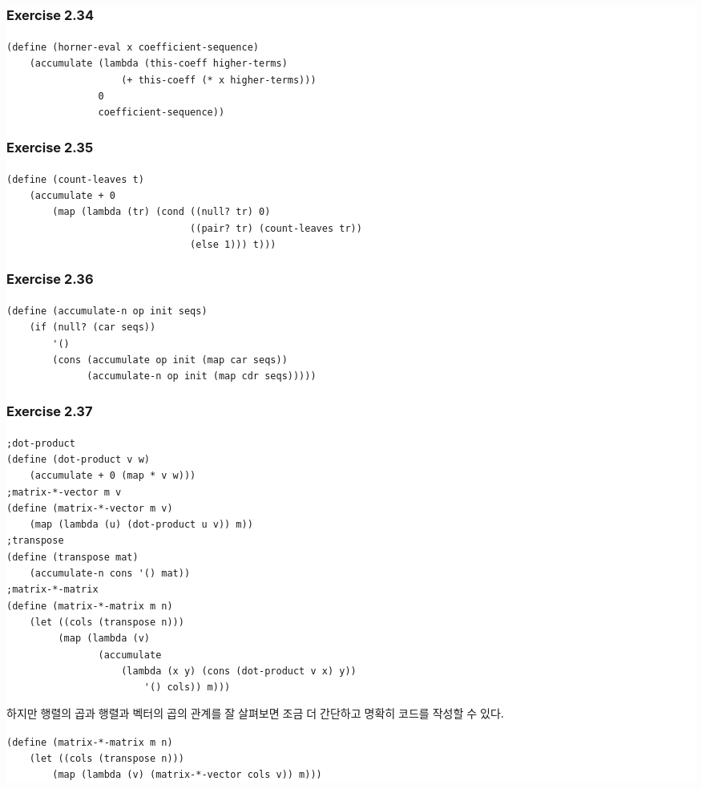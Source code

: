 ### Exercise 2.34
```racket
(define (horner-eval x coefficient-sequence)
    (accumulate (lambda (this-coeff higher-terms)
                    (+ this-coeff (* x higher-terms)))
                0
                coefficient-sequence))
```

### Exercise 2.35
```racket
(define (count-leaves t)
    (accumulate + 0 
        (map (lambda (tr) (cond ((null? tr) 0)
                                ((pair? tr) (count-leaves tr)) 
                                (else 1))) t)))
```

### Exercise 2.36
```racket
(define (accumulate-n op init seqs)
    (if (null? (car seqs))
        '()
        (cons (accumulate op init (map car seqs))
              (accumulate-n op init (map cdr seqs)))))
```

### Exercise 2.37
```racket
;dot-product
(define (dot-product v w)
    (accumulate + 0 (map * v w)))
;matrix-*-vector m v
(define (matrix-*-vector m v)
    (map (lambda (u) (dot-product u v)) m))
;transpose
(define (transpose mat)
    (accumulate-n cons '() mat))
;matrix-*-matrix
(define (matrix-*-matrix m n)
    (let ((cols (transpose n))) 
         (map (lambda (v) 
                (accumulate 
                    (lambda (x y) (cons (dot-product v x) y)) 
                        '() cols)) m)))
```
하지만 행렬의 곱과 행렬과 벡터의 곱의 관계를 잘 살펴보면 조금 더 간단하고 명확히 코드를 작성할 수 있다.
```racket
(define (matrix-*-matrix m n)
    (let ((cols (transpose n)))
        (map (lambda (v) (matrix-*-vector cols v)) m)))
```
